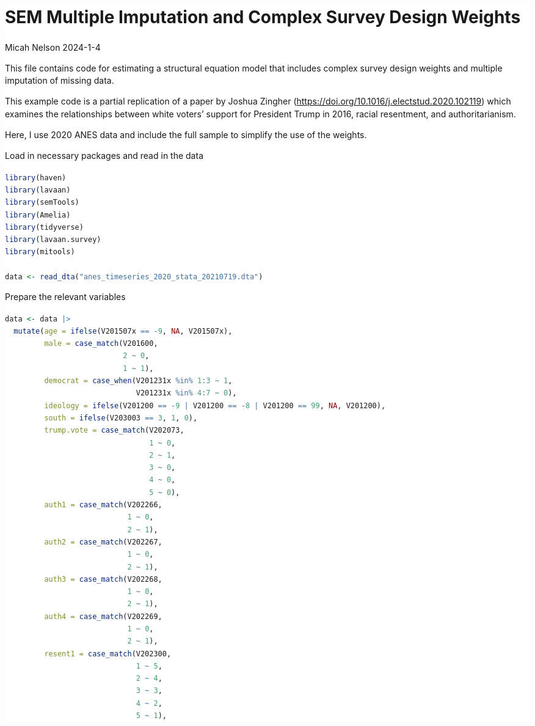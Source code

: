 SEM Multiple Imputation and Complex Survey Design Weights
================
Micah Nelson
2024-1-4

This file contains code for estimating a structural equation model that
includes complex survey design weights and multiple imputation of
missing data.

This example code is a partial replication of a paper by Joshua Zingher
(<https://doi.org/10.1016/j.electstud.2020.102119>) which examines the
relationships between white voters’ support for President Trump in 2016,
racial resentment, and authoritarianism.

Here, I use 2020 ANES data and include the full sample to simplify the
use of the weights.

Load in necessary packages and read in the data

``` r
library(haven)
library(lavaan)
library(semTools)
library(Amelia)
library(tidyverse)
library(lavaan.survey)
library(mitools)

data <- read_dta("anes_timeseries_2020_stata_20210719.dta")
```

Prepare the relevant variables

``` r
data <- data |> 
  mutate(age = ifelse(V201507x == -9, NA, V201507x),
         male = case_match(V201600, 
                           2 ~ 0,
                           1 ~ 1),
         democrat = case_when(V201231x %in% 1:3 ~ 1,
                              V201231x %in% 4:7 ~ 0),
         ideology = ifelse(V201200 == -9 | V201200 == -8 | V201200 == 99, NA, V201200),
         south = ifelse(V203003 == 3, 1, 0),
         trump.vote = case_match(V202073,
                                 1 ~ 0,
                                 2 ~ 1,
                                 3 ~ 0,
                                 4 ~ 0,
                                 5 ~ 0),
         auth1 = case_match(V202266,
                            1 ~ 0,
                            2 ~ 1),
         auth2 = case_match(V202267,
                            1 ~ 0,
                            2 ~ 1),
         auth3 = case_match(V202268,
                            1 ~ 0,
                            2 ~ 1),
         auth4 = case_match(V202269,
                            1 ~ 0,
                            2 ~ 1),
         resent1 = case_match(V202300,
                              1 ~ 5,
                              2 ~ 4,
                              3 ~ 3,
                              4 ~ 2,
                              5 ~ 1),
```